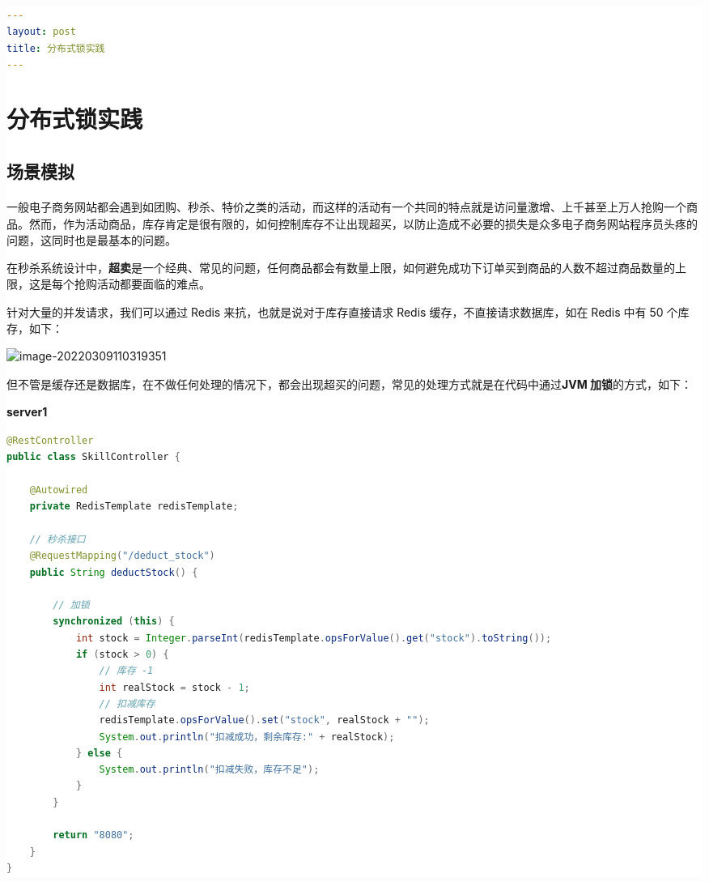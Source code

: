 ```yaml
---
layout: post
title: 分布式锁实践
---
```


# 分布式锁实践
## 场景模拟

一般电子商务网站都会遇到如团购、秒杀、特价之类的活动，而这样的活动有一个共同的特点就是访问量激增、上千甚至上万人抢购一个商品。然而，作为活动商品，库存肯定是很有限的，如何控制库存不让出现超买，以防止造成不必要的损失是众多电子商务网站程序员头疼的问题，这同时也是最基本的问题。

在秒杀系统设计中，**超卖**是一个经典、常见的问题，任何商品都会有数量上限，如何避免成功下订单买到商品的人数不超过商品数量的上限，这是每个抢购活动都要面临的难点。



针对大量的并发请求，我们可以通过 Redis 来抗，也就是说对于库存直接请求 Redis 缓存，不直接请求数据库，如在 Redis 中有 50 个库存，如下：

![image-20220309110319351](https://cdn.javatv.net/note/20220309110326.png)

但不管是缓存还是数据库，在不做任何处理的情况下，都会出现超买的问题，常见的处理方式就是在代码中通过**JVM 加锁**的方式，如下：

**server1**

```java
@RestController
public class SkillController {

    @Autowired
    private RedisTemplate redisTemplate;

    // 秒杀接口
    @RequestMapping("/deduct_stock")
    public String deductStock() {

        // 加锁
        synchronized (this) {
            int stock = Integer.parseInt(redisTemplate.opsForValue().get("stock").toString());
            if (stock > 0) {
                // 库存 -1
                int realStock = stock - 1;
                // 扣减库存
                redisTemplate.opsForValue().set("stock", realStock + "");
                System.out.println("扣减成功，剩余库存:" + realStock);
            } else {
                System.out.println("扣减失败，库存不足");
            }
        }

        return "8080";
    }
}
```
